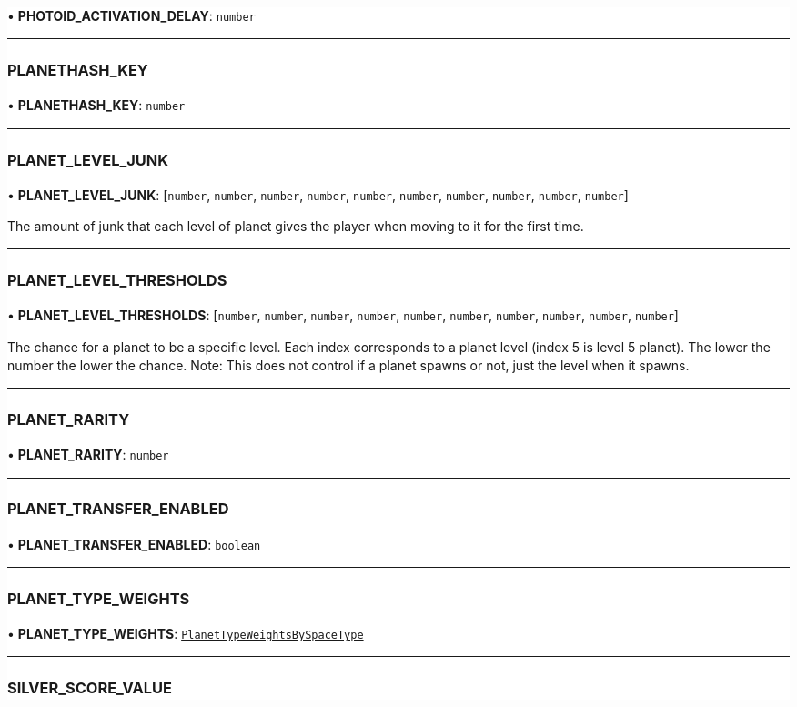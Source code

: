 • **PHOTOID_ACTIVATION_DELAY**: `number`

---

### PLANETHASH_KEY

• **PLANETHASH_KEY**: `number`

---

### PLANET_LEVEL_JUNK

• **PLANET_LEVEL_JUNK**: [`number`, `number`, `number`, `number`, `number`, `number`, `number`, `number`, `number`, `number`]

The amount of junk that each level of planet
gives the player when moving to it for the
first time.

---

### PLANET_LEVEL_THRESHOLDS

• **PLANET_LEVEL_THRESHOLDS**: [`number`, `number`, `number`, `number`, `number`, `number`, `number`, `number`, `number`, `number`]

The chance for a planet to be a specific level.
Each index corresponds to a planet level (index 5 is level 5 planet).
The lower the number the lower the chance.
Note: This does not control if a planet spawns or not, just the level
when it spawns.

---

### PLANET_RARITY

• **PLANET_RARITY**: `number`

---

### PLANET_TRANSFER_ENABLED

• **PLANET_TRANSFER_ENABLED**: `boolean`

---

### PLANET_TYPE_WEIGHTS

• **PLANET_TYPE_WEIGHTS**: [`PlanetTypeWeightsBySpaceType`](../modules/types_darkforest_api_ContractsAPITypes.md#planettypeweightsbyspacetype)

---

### SILVER_SCORE_VALUE
